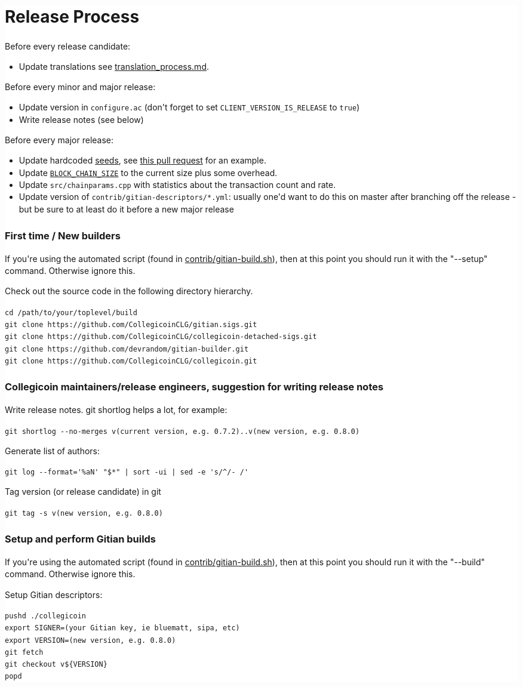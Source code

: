 Release Process
====================

Before every release candidate:

* Update translations see [translation_process.md](https://github.com/CollegicoinCLG/collegicoin/blob/master/doc/translation_process.md#synchronising-translations).

Before every minor and major release:

* Update version in `configure.ac` (don't forget to set `CLIENT_VERSION_IS_RELEASE` to `true`)
* Write release notes (see below)

Before every major release:

* Update hardcoded [seeds](/contrib/seeds/README.md), see [this pull request](https://github.com/bitcoin/bitcoin/pull/7415) for an example.
* Update [`BLOCK_CHAIN_SIZE`](/src/qt/intro.cpp) to the current size plus some overhead.
* Update `src/chainparams.cpp` with statistics about the transaction count and rate.
* Update version of `contrib/gitian-descriptors/*.yml`: usually one'd want to do this on master after branching off the release - but be sure to at least do it before a new major release

### First time / New builders

If you're using the automated script (found in [contrib/gitian-build.sh](/contrib/gitian-build.sh)), then at this point you should run it with the "--setup" command. Otherwise ignore this.

Check out the source code in the following directory hierarchy.

    cd /path/to/your/toplevel/build
    git clone https://github.com/CollegicoinCLG/gitian.sigs.git
    git clone https://github.com/CollegicoinCLG/collegicoin-detached-sigs.git
    git clone https://github.com/devrandom/gitian-builder.git
    git clone https://github.com/CollegicoinCLG/collegicoin.git

### Collegicoin maintainers/release engineers, suggestion for writing release notes

Write release notes. git shortlog helps a lot, for example:

    git shortlog --no-merges v(current version, e.g. 0.7.2)..v(new version, e.g. 0.8.0)


Generate list of authors:

    git log --format='%aN' "$*" | sort -ui | sed -e 's/^/- /'

Tag version (or release candidate) in git

    git tag -s v(new version, e.g. 0.8.0)

### Setup and perform Gitian builds

If you're using the automated script (found in [contrib/gitian-build.sh](/contrib/gitian-build.sh)), then at this point you should run it with the "--build" command. Otherwise ignore this.

Setup Gitian descriptors:

    pushd ./collegicoin
    export SIGNER=(your Gitian key, ie bluematt, sipa, etc)
    export VERSION=(new version, e.g. 0.8.0)
    git fetch
    git checkout v${VERSION}
    popd
